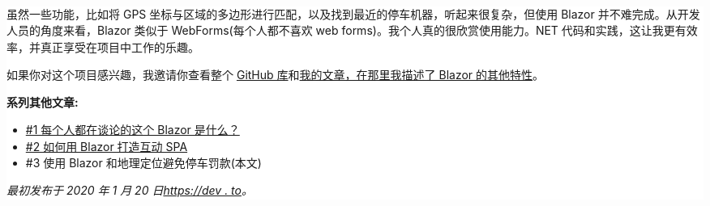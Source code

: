 虽然一些功能，比如将 GPS 坐标与区域的多边形进行匹配，以及找到最近的停车机器，听起来很复杂，但使用 Blazor 并不难完成。从开发人员的角度来看，Blazor 类似于 WebForms(每个人都不喜欢 web forms)。我个人真的很欣赏使用能力。NET 代码和实践，这让我更有效率，并真正享受在项目中工作的乐趣。

如果你对这个项目感兴趣，我邀请你查看整个 [GitHub 库](https://github.com/ondrabus/dont-park-here-client/tree/065658749c1bf3e21077e574ef8cd30e8699efd7)和[我的文章，在那里我描述了 Blazor 的其他特性](https://dev.to/ondrabus)。

**系列其他文章:**

*   [#1 每个人都在谈论的这个 Blazor 是什么？](/what-is-this-blazor-everyones-talking-about-34529a3e1419)
*   [#2 如何用 Blazor 打造互动 SPA](/how-to-build-an-interactive-spa-with-blazor-a030bae66b68)
*   #3 使用 Blazor 和地理定位避免停车罚款(本文)

*最初发布于 2020 年 1 月 20 日*[*https://dev . to*](https://dev.to/ondrabus/avoiding-parking-fines-with-blazor-and-geolocation-572o)*。*